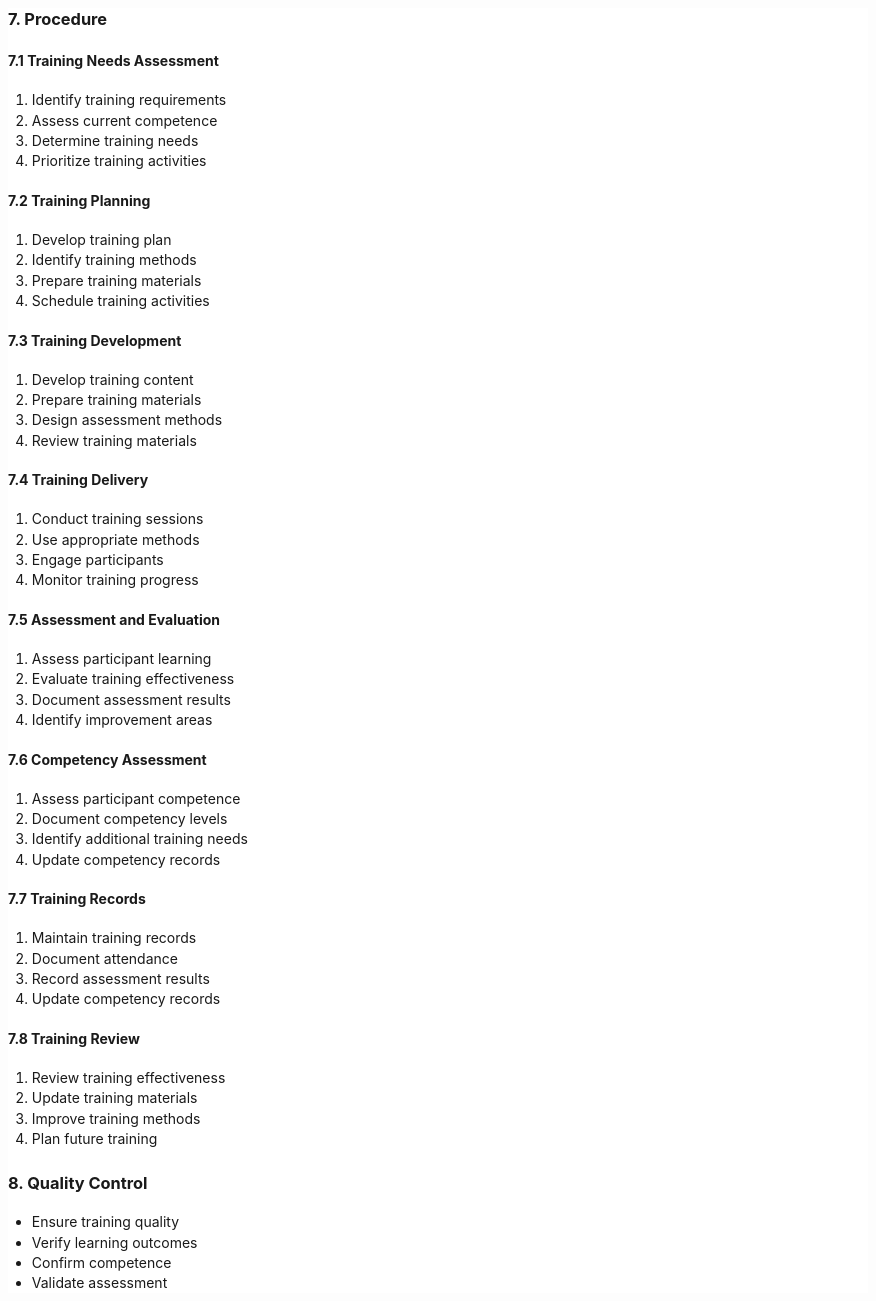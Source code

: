 ### 7. Procedure

#### 7.1 Training Needs Assessment
1. Identify training requirements
2. Assess current competence
3. Determine training needs
4. Prioritize training activities

#### 7.2 Training Planning
1. Develop training plan
2. Identify training methods
3. Prepare training materials
4. Schedule training activities

#### 7.3 Training Development
1. Develop training content
2. Prepare training materials
3. Design assessment methods
4. Review training materials

#### 7.4 Training Delivery
1. Conduct training sessions
2. Use appropriate methods
3. Engage participants
4. Monitor training progress

#### 7.5 Assessment and Evaluation
1. Assess participant learning
2. Evaluate training effectiveness
3. Document assessment results
4. Identify improvement areas

#### 7.6 Competency Assessment
1. Assess participant competence
2. Document competency levels
3. Identify additional training needs
4. Update competency records

#### 7.7 Training Records
1. Maintain training records
2. Document attendance
3. Record assessment results
4. Update competency records

#### 7.8 Training Review
1. Review training effectiveness
2. Update training materials
3. Improve training methods
4. Plan future training

### 8. Quality Control
- Ensure training quality
- Verify learning outcomes
- Confirm competence
- Validate assessment
